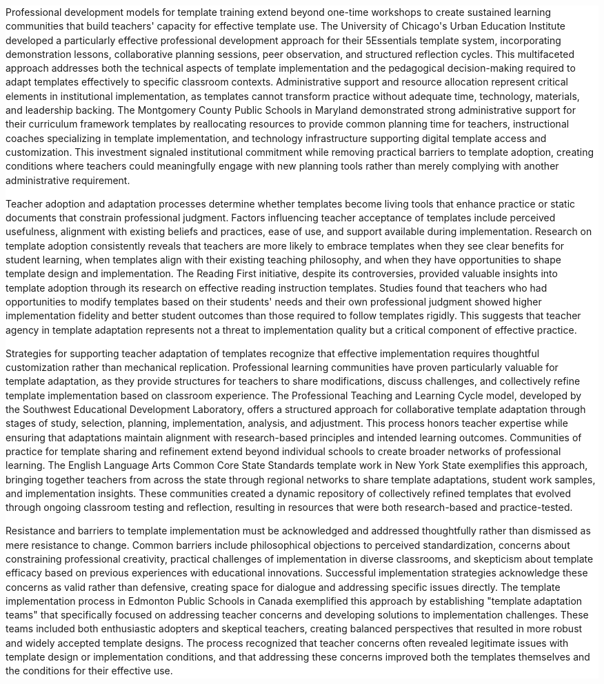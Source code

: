 Professional development models for template training extend beyond one-time workshops to create sustained learning communities that build teachers' capacity for effective template use. The University of Chicago's Urban Education Institute developed a particularly effective professional development approach for their 5Essentials template system, incorporating demonstration lessons, collaborative planning sessions, peer observation, and structured reflection cycles. This multifaceted approach addresses both the technical aspects of template implementation and the pedagogical decision-making required to adapt templates effectively to specific classroom contexts. Administrative support and resource allocation represent critical elements in institutional implementation, as templates cannot transform practice without adequate time, technology, materials, and leadership backing. The Montgomery County Public Schools in Maryland demonstrated strong administrative support for their curriculum framework templates by reallocating resources to provide common planning time for teachers, instructional coaches specializing in template implementation, and technology infrastructure supporting digital template access and customization. This investment signaled institutional commitment while removing practical barriers to template adoption, creating conditions where teachers could meaningfully engage with new planning tools rather than merely complying with another administrative requirement.

Teacher adoption and adaptation processes determine whether templates become living tools that enhance practice or static documents that constrain professional judgment. Factors influencing teacher acceptance of templates include perceived usefulness, alignment with existing beliefs and practices, ease of use, and support available during implementation. Research on template adoption consistently reveals that teachers are more likely to embrace templates when they see clear benefits for student learning, when templates align with their existing teaching philosophy, and when they have opportunities to shape template design and implementation. The Reading First initiative, despite its controversies, provided valuable insights into template adoption through its research on effective reading instruction templates. Studies found that teachers who had opportunities to modify templates based on their students' needs and their own professional judgment showed higher implementation fidelity and better student outcomes than those required to follow templates rigidly. This suggests that teacher agency in template adaptation represents not a threat to implementation quality but a critical component of effective practice.

Strategies for supporting teacher adaptation of templates recognize that effective implementation requires thoughtful customization rather than mechanical replication. Professional learning communities have proven particularly valuable for template adaptation, as they provide structures for teachers to share modifications, discuss challenges, and collectively refine template implementation based on classroom experience. The Professional Teaching and Learning Cycle model, developed by the Southwest Educational Development Laboratory, offers a structured approach for collaborative template adaptation through stages of study, selection, planning, implementation, analysis, and adjustment. This process honors teacher expertise while ensuring that adaptations maintain alignment with research-based principles and intended learning outcomes. Communities of practice for template sharing and refinement extend beyond individual schools to create broader networks of professional learning. The English Language Arts Common Core State Standards template work in New York State exemplifies this approach, bringing together teachers from across the state through regional networks to share template adaptations, student work samples, and implementation insights. These communities created a dynamic repository of collectively refined templates that evolved through ongoing classroom testing and reflection, resulting in resources that were both research-based and practice-tested.

Resistance and barriers to template implementation must be acknowledged and addressed thoughtfully rather than dismissed as mere resistance to change. Common barriers include philosophical objections to perceived standardization, concerns about constraining professional creativity, practical challenges of implementation in diverse classrooms, and skepticism about template efficacy based on previous experiences with educational innovations. Successful implementation strategies acknowledge these concerns as valid rather than defensive, creating space for dialogue and addressing specific issues directly. The template implementation process in Edmonton Public Schools in Canada exemplified this approach by establishing "template adaptation teams" that specifically focused on addressing teacher concerns and developing solutions to implementation challenges. These teams included both enthusiastic adopters and skeptical teachers, creating balanced perspectives that resulted in more robust and widely accepted template designs. The process recognized that teacher concerns often revealed legitimate issues with template design or implementation conditions, and that addressing these concerns improved both the templates themselves and the conditions for their effective use.
